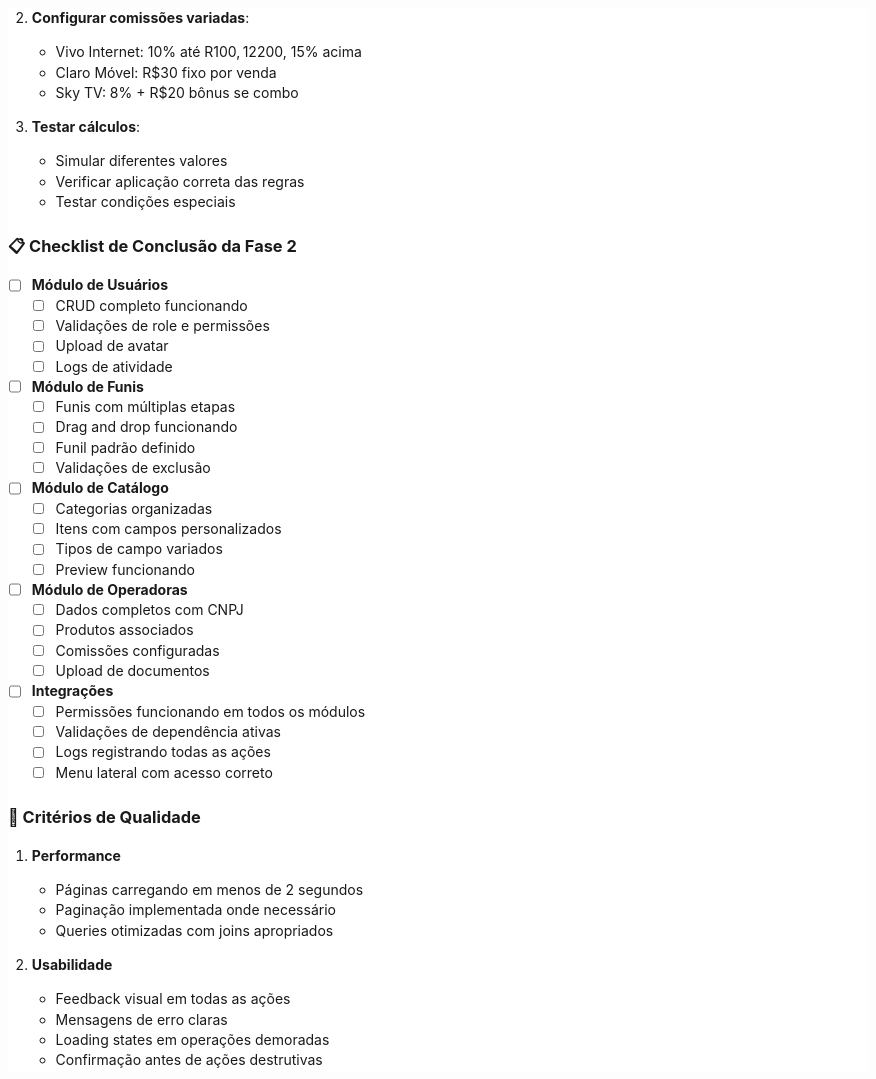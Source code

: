 2. **Configurar comissões variadas**:
   - Vivo Internet: 10% até R$100, 12% até R$200, 15% acima
   - Claro Móvel: R$30 fixo por venda
   - Sky TV: 8% + R$20 bônus se combo

3. **Testar cálculos**:
   - Simular diferentes valores
   - Verificar aplicação correta das regras
   - Testar condições especiais

### 📋 Checklist de Conclusão da Fase 2

- [ ] **Módulo de Usuários**
  - [ ] CRUD completo funcionando
  - [ ] Validações de role e permissões
  - [ ] Upload de avatar
  - [ ] Logs de atividade

- [ ] **Módulo de Funis**
  - [ ] Funis com múltiplas etapas
  - [ ] Drag and drop funcionando
  - [ ] Funil padrão definido
  - [ ] Validações de exclusão

- [ ] **Módulo de Catálogo**
  - [ ] Categorias organizadas
  - [ ] Itens com campos personalizados
  - [ ] Tipos de campo variados
  - [ ] Preview funcionando

- [ ] **Módulo de Operadoras**
  - [ ] Dados completos com CNPJ
  - [ ] Produtos associados
  - [ ] Comissões configuradas
  - [ ] Upload de documentos

- [ ] **Integrações**
  - [ ] Permissões funcionando em todos os módulos
  - [ ] Validações de dependência ativas
  - [ ] Logs registrando todas as ações
  - [ ] Menu lateral com acesso correto

### 🎯 Critérios de Qualidade

1. **Performance**
   - Páginas carregando em menos de 2 segundos
   - Paginação implementada onde necessário
   - Queries otimizadas com joins apropriados

2. **Usabilidade**
   - Feedback visual em todas as ações
   - Mensagens de erro claras
   - Loading states em operações demoradas
   - Confirmação antes de ações destrutivas
